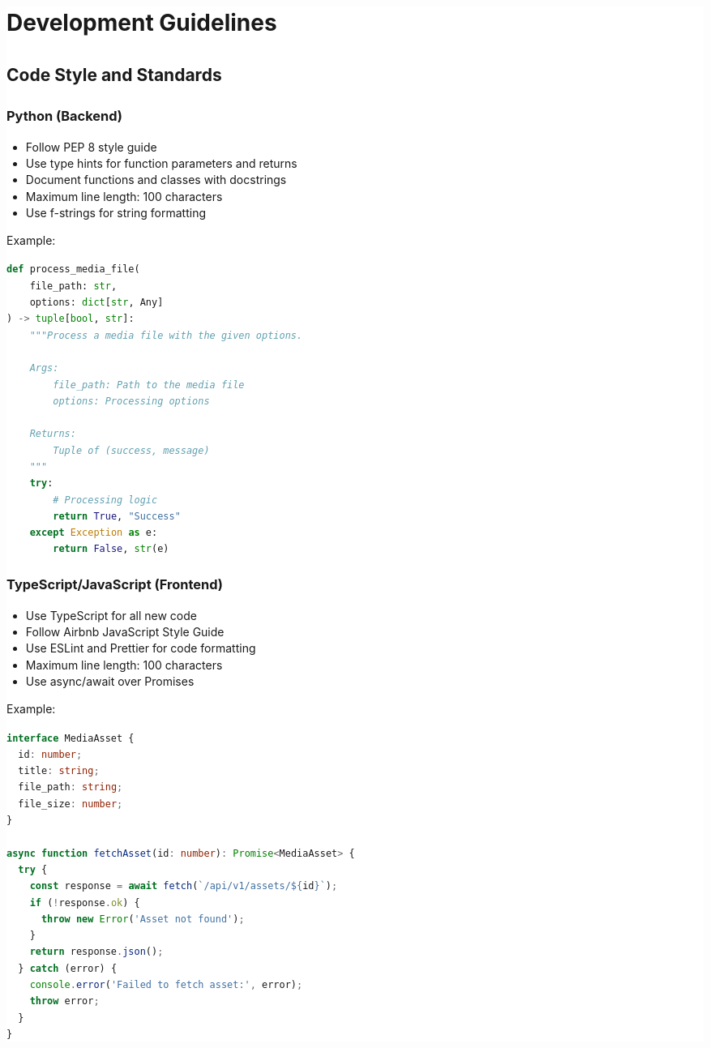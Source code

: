 # Development Guidelines

## Code Style and Standards

### Python (Backend)
- Follow PEP 8 style guide
- Use type hints for function parameters and returns
- Document functions and classes with docstrings
- Maximum line length: 100 characters
- Use f-strings for string formatting

Example:
```python
def process_media_file(
    file_path: str,
    options: dict[str, Any]
) -> tuple[bool, str]:
    """Process a media file with the given options.

    Args:
        file_path: Path to the media file
        options: Processing options

    Returns:
        Tuple of (success, message)
    """
    try:
        # Processing logic
        return True, "Success"
    except Exception as e:
        return False, str(e)
```

### TypeScript/JavaScript (Frontend)
- Use TypeScript for all new code
- Follow Airbnb JavaScript Style Guide
- Use ESLint and Prettier for code formatting
- Maximum line length: 100 characters
- Use async/await over Promises

Example:
```typescript
interface MediaAsset {
  id: number;
  title: string;
  file_path: string;
  file_size: number;
}

async function fetchAsset(id: number): Promise<MediaAsset> {
  try {
    const response = await fetch(`/api/v1/assets/${id}`);
    if (!response.ok) {
      throw new Error('Asset not found');
    }
    return response.json();
  } catch (error) {
    console.error('Failed to fetch asset:', error);
    throw error;
  }
}
```
